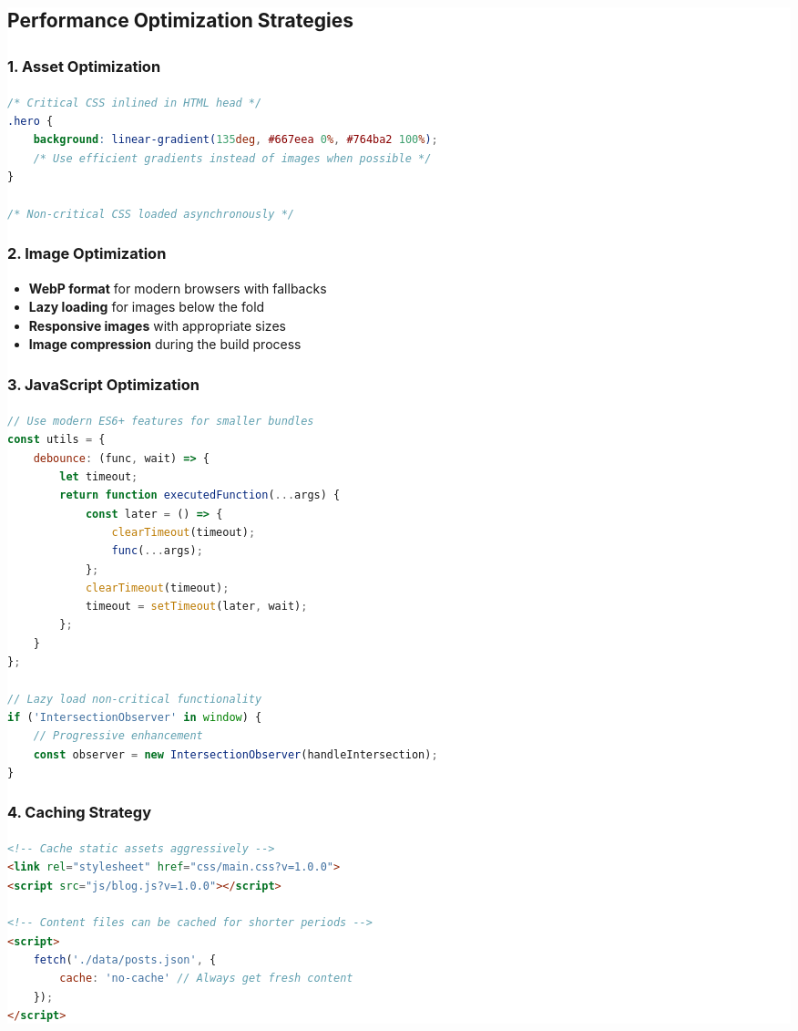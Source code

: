 ## Performance Optimization Strategies

### 1. Asset Optimization
```css
/* Critical CSS inlined in HTML head */
.hero {
    background: linear-gradient(135deg, #667eea 0%, #764ba2 100%);
    /* Use efficient gradients instead of images when possible */
}

/* Non-critical CSS loaded asynchronously */
```

### 2. Image Optimization
- **WebP format** for modern browsers with fallbacks
- **Lazy loading** for images below the fold
- **Responsive images** with appropriate sizes
- **Image compression** during the build process

### 3. JavaScript Optimization
```javascript
// Use modern ES6+ features for smaller bundles
const utils = {
    debounce: (func, wait) => {
        let timeout;
        return function executedFunction(...args) {
            const later = () => {
                clearTimeout(timeout);
                func(...args);
            };
            clearTimeout(timeout);
            timeout = setTimeout(later, wait);
        };
    }
};

// Lazy load non-critical functionality
if ('IntersectionObserver' in window) {
    // Progressive enhancement
    const observer = new IntersectionObserver(handleIntersection);
}
```

### 4. Caching Strategy
```html
<!-- Cache static assets aggressively -->
<link rel="stylesheet" href="css/main.css?v=1.0.0">
<script src="js/blog.js?v=1.0.0"></script>

<!-- Content files can be cached for shorter periods -->
<script>
    fetch('./data/posts.json', {
        cache: 'no-cache' // Always get fresh content
    });
</script>
```
